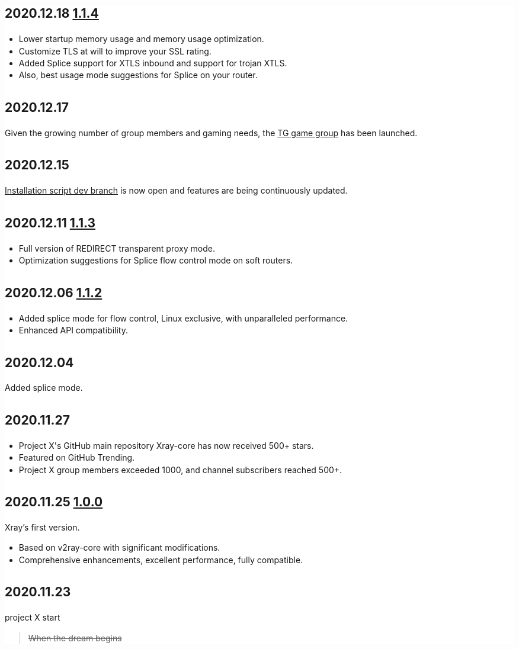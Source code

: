 ## 2020.12.18 <Badge>[1.1.4](https://github.com/XTLS/Xray-core/releases/tag/v1.1.4)</Badge>

- Lower startup memory usage and memory usage optimization.
- Customize TLS at will to improve your SSL rating.
- Added Splice support for XTLS inbound and support for trojan XTLS.
- Also, best usage mode suggestions for Splice on your router.

## 2020.12.17

Given the growing number of group members and gaming needs, the
[TG game group](https://t.me/joinchat/UO4NixbB_XDQJOUjS6mHEQ) has been launched.

## 2020.12.15

[Installation script dev branch](https://github.com/XTLS/Xray-install/tree/dev)
is now open and features are being continuously updated.

## 2020.12.11 <Badge>[1.1.3](https://github.com/XTLS/Xray-core/releases/tag/v1.1.3)</Badge>

- Full version of REDIRECT transparent proxy mode.
- Optimization suggestions for Splice flow control mode on soft routers.

## 2020.12.06 <Badge>[1.1.2](https://github.com/XTLS/Xray-core/releases/tag/v1.1.2)</Badge>

- Added splice mode for flow control, Linux exclusive, with unparalleled
  performance.
- Enhanced API compatibility.

## 2020.12.04

Added splice mode.

## 2020.11.27

- Project X's GitHub main repository Xray-core has now received 500+ stars.
- Featured on GitHub Trending.
- Project X group members exceeded 1000, and channel subscribers reached 500+.

## 2020.11.25 <Badge>[1.0.0](https://github.com/XTLS/Xray-core/releases/tag/v1.0.0)</Badge>

Xray’s first version.

- Based on v2ray-core with significant modifications.
- Comprehensive enhancements, excellent performance, fully compatible.

## 2020.11.23

project X start

> ~~When the dream begins~~
